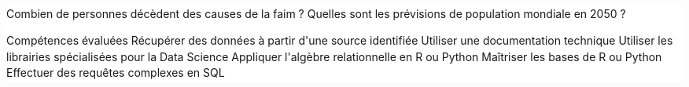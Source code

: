 Combien de personnes décèdent des causes de la faim ?
Quelles sont les prévisions de population mondiale en 2050 ?

Compétences évaluées
Récupérer des données à partir d'une source identifiée
Utiliser une documentation technique
Utiliser les librairies spécialisées pour la Data Science
Appliquer l'algèbre relationnelle en R ou Python
Maîtriser les bases de R ou Python
Effectuer des requêtes complexes en SQL

